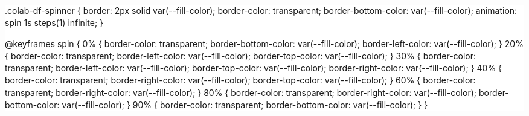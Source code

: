   .colab-df-spinner {
    border: 2px solid var(--fill-color);
    border-color: transparent;
    border-bottom-color: var(--fill-color);
    animation:
      spin 1s steps(1) infinite;
  }

  @keyframes spin {
    0% {
      border-color: transparent;
      border-bottom-color: var(--fill-color);
      border-left-color: var(--fill-color);
    }
    20% {
      border-color: transparent;
      border-left-color: var(--fill-color);
      border-top-color: var(--fill-color);
    }
    30% {
      border-color: transparent;
      border-left-color: var(--fill-color);
      border-top-color: var(--fill-color);
      border-right-color: var(--fill-color);
    }
    40% {
      border-color: transparent;
      border-right-color: var(--fill-color);
      border-top-color: var(--fill-color);
    }
    60% {
      border-color: transparent;
      border-right-color: var(--fill-color);
    }
    80% {
      border-color: transparent;
      border-right-color: var(--fill-color);
      border-bottom-color: var(--fill-color);
    }
    90% {
      border-color: transparent;
      border-bottom-color: var(--fill-color);
    }
  }
</style>

  <script>
    async function quickchart(key) {
      const quickchartButtonEl =
        document.querySelector('#' + key + ' button');
      quickchartButtonEl.disabled = true;  // To prevent multiple clicks.
      quickchartButtonEl.classList.add('colab-df-spinner');
      try {
        const charts = await google.colab.kernel.invokeFunction(
            'suggestCharts', [key], {});
      } catch (error) {
        console.error('Error during call to suggestCharts:', error);
      }
      quickchartButtonEl.classList.remove('colab-df-spinner');
      quickchartButtonEl.classList.add('colab-df-quickchart-complete');
    }
    (() => {
      let quickchartButtonEl =
        document.querySelector('#df-69855f02-a922-45ad-8c41-bbf7ab3042aa button');